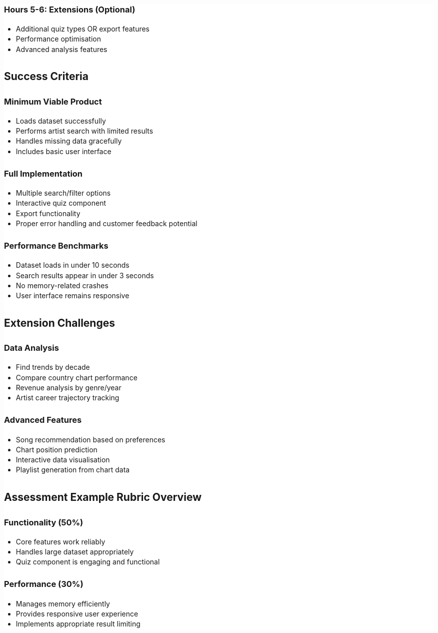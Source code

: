 ### Hours 5-6: Extensions (Optional)
- Additional quiz types OR export features
- Performance optimisation
- Advanced analysis features

## Success Criteria

### Minimum Viable Product
- Loads dataset successfully
- Performs artist search with limited results
- Handles missing data gracefully
- Includes basic user interface

### Full Implementation
- Multiple search/filter options
- Interactive quiz component
- Export functionality
- Proper error handling and customer feedback potential

### Performance Benchmarks
- Dataset loads in under 10 seconds
- Search results appear in under 3 seconds
- No memory-related crashes
- User interface remains responsive

## Extension Challenges

### Data Analysis
- Find trends by decade
- Compare country chart performance
- Revenue analysis by genre/year
- Artist career trajectory tracking

### Advanced Features
- Song recommendation based on preferences
- Chart position prediction
- Interactive data visualisation
- Playlist generation from chart data

## Assessment Example Rubric Overview

### Functionality (50%)
- Core features work reliably
- Handles large dataset appropriately
- Quiz component is engaging and functional

### Performance (30%)
- Manages memory efficiently
- Provides responsive user experience
- Implements appropriate result limiting
